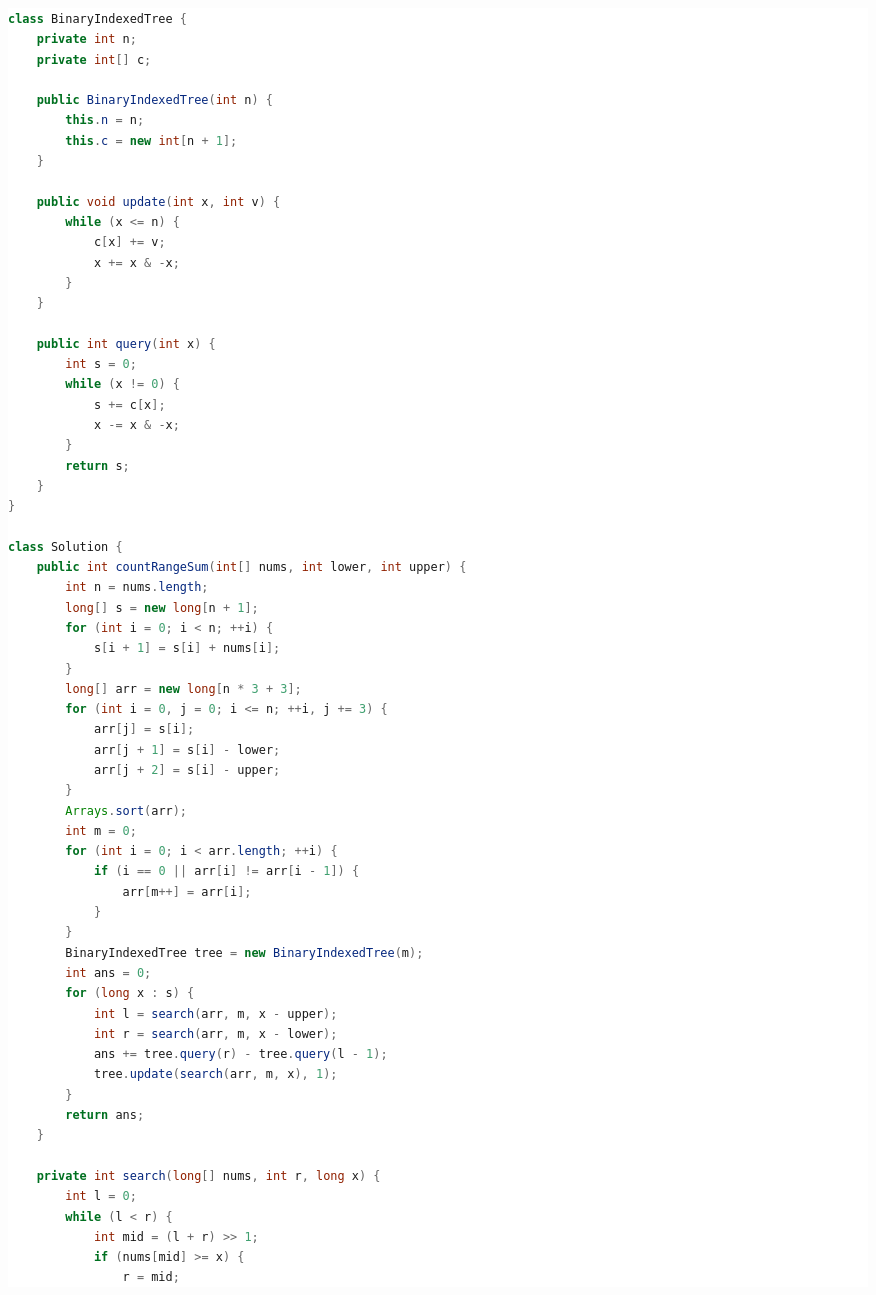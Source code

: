 ```java
class BinaryIndexedTree {
    private int n;
    private int[] c;

    public BinaryIndexedTree(int n) {
        this.n = n;
        this.c = new int[n + 1];
    }

    public void update(int x, int v) {
        while (x <= n) {
            c[x] += v;
            x += x & -x;
        }
    }

    public int query(int x) {
        int s = 0;
        while (x != 0) {
            s += c[x];
            x -= x & -x;
        }
        return s;
    }
}

class Solution {
    public int countRangeSum(int[] nums, int lower, int upper) {
        int n = nums.length;
        long[] s = new long[n + 1];
        for (int i = 0; i < n; ++i) {
            s[i + 1] = s[i] + nums[i];
        }
        long[] arr = new long[n * 3 + 3];
        for (int i = 0, j = 0; i <= n; ++i, j += 3) {
            arr[j] = s[i];
            arr[j + 1] = s[i] - lower;
            arr[j + 2] = s[i] - upper;
        }
        Arrays.sort(arr);
        int m = 0;
        for (int i = 0; i < arr.length; ++i) {
            if (i == 0 || arr[i] != arr[i - 1]) {
                arr[m++] = arr[i];
            }
        }
        BinaryIndexedTree tree = new BinaryIndexedTree(m);
        int ans = 0;
        for (long x : s) {
            int l = search(arr, m, x - upper);
            int r = search(arr, m, x - lower);
            ans += tree.query(r) - tree.query(l - 1);
            tree.update(search(arr, m, x), 1);
        }
        return ans;
    }

    private int search(long[] nums, int r, long x) {
        int l = 0;
        while (l < r) {
            int mid = (l + r) >> 1;
            if (nums[mid] >= x) {
                r = mid;
```